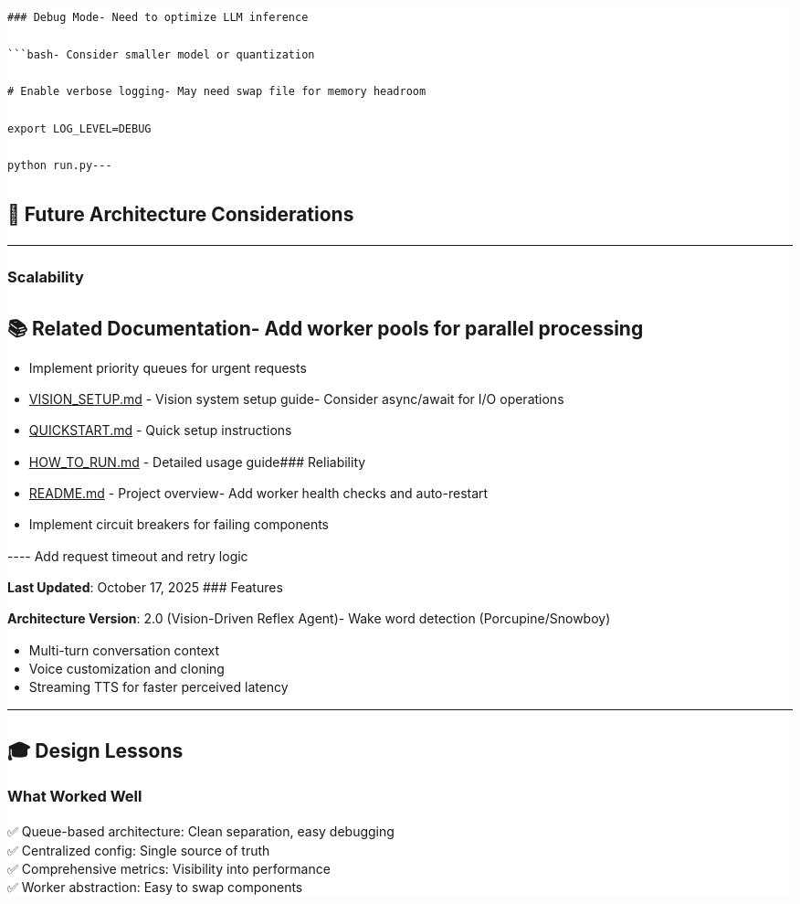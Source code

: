 ```bash## 🔌 Queue Architecture
### Debug Mode- Need to optimize LLM inference

```bash- Consider smaller model or quantization

# Enable verbose logging- May need swap file for memory headroom

export LOG_LEVEL=DEBUG

python run.py---

```

## 🔮 Future Architecture Considerations

---

### Scalability

## 📚 Related Documentation- Add worker pools for parallel processing

- Implement priority queues for urgent requests

- [VISION_SETUP.md](VISION_SETUP.md) - Vision system setup guide- Consider async/await for I/O operations

- [QUICKSTART.md](QUICKSTART.md) - Quick setup instructions  

- [HOW_TO_RUN.md](HOW_TO_RUN.md) - Detailed usage guide### Reliability

- [README.md](README.md) - Project overview- Add worker health checks and auto-restart

- Implement circuit breakers for failing components

---- Add request timeout and retry logic



**Last Updated**: October 17, 2025  ### Features

**Architecture Version**: 2.0 (Vision-Driven Reflex Agent)- Wake word detection (Porcupine/Snowboy)

- Multi-turn conversation context
- Voice customization and cloning
- Streaming TTS for faster perceived latency

---

## 🎓 Design Lessons

### What Worked Well
✅ Queue-based architecture: Clean separation, easy debugging  
✅ Centralized config: Single source of truth  
✅ Comprehensive metrics: Visibility into performance  
✅ Worker abstraction: Easy to swap components
